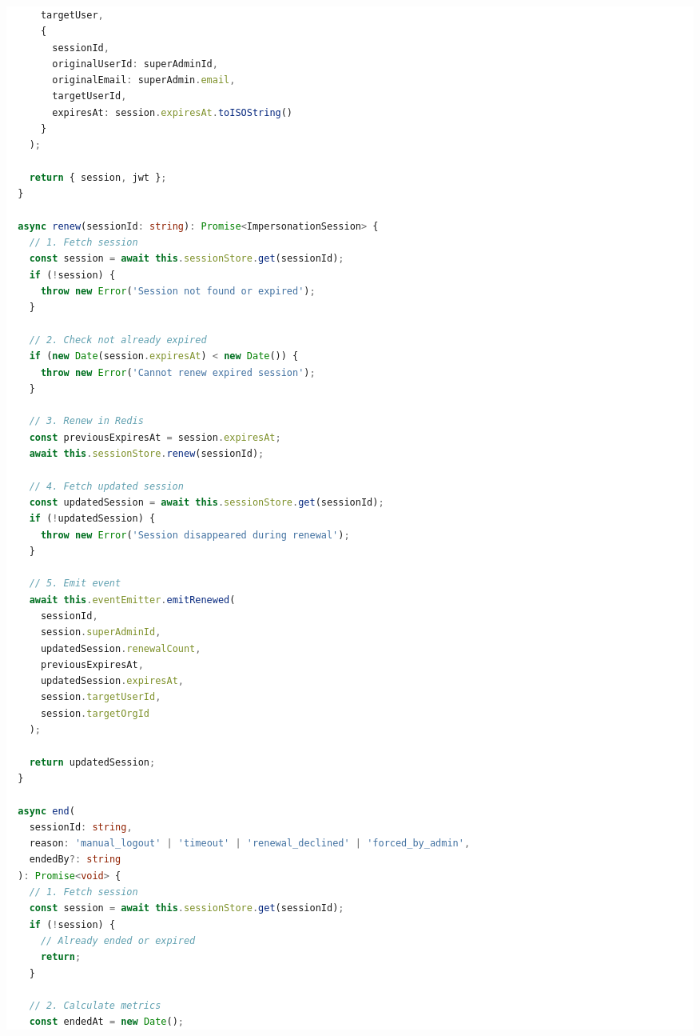 ```typescript
      targetUser,
      {
        sessionId,
        originalUserId: superAdminId,
        originalEmail: superAdmin.email,
        targetUserId,
        expiresAt: session.expiresAt.toISOString()
      }
    );

    return { session, jwt };
  }

  async renew(sessionId: string): Promise<ImpersonationSession> {
    // 1. Fetch session
    const session = await this.sessionStore.get(sessionId);
    if (!session) {
      throw new Error('Session not found or expired');
    }

    // 2. Check not already expired
    if (new Date(session.expiresAt) < new Date()) {
      throw new Error('Cannot renew expired session');
    }

    // 3. Renew in Redis
    const previousExpiresAt = session.expiresAt;
    await this.sessionStore.renew(sessionId);

    // 4. Fetch updated session
    const updatedSession = await this.sessionStore.get(sessionId);
    if (!updatedSession) {
      throw new Error('Session disappeared during renewal');
    }

    // 5. Emit event
    await this.eventEmitter.emitRenewed(
      sessionId,
      session.superAdminId,
      updatedSession.renewalCount,
      previousExpiresAt,
      updatedSession.expiresAt,
      session.targetUserId,
      session.targetOrgId
    );

    return updatedSession;
  }

  async end(
    sessionId: string,
    reason: 'manual_logout' | 'timeout' | 'renewal_declined' | 'forced_by_admin',
    endedBy?: string
  ): Promise<void> {
    // 1. Fetch session
    const session = await this.sessionStore.get(sessionId);
    if (!session) {
      // Already ended or expired
      return;
    }

    // 2. Calculate metrics
    const endedAt = new Date();
```